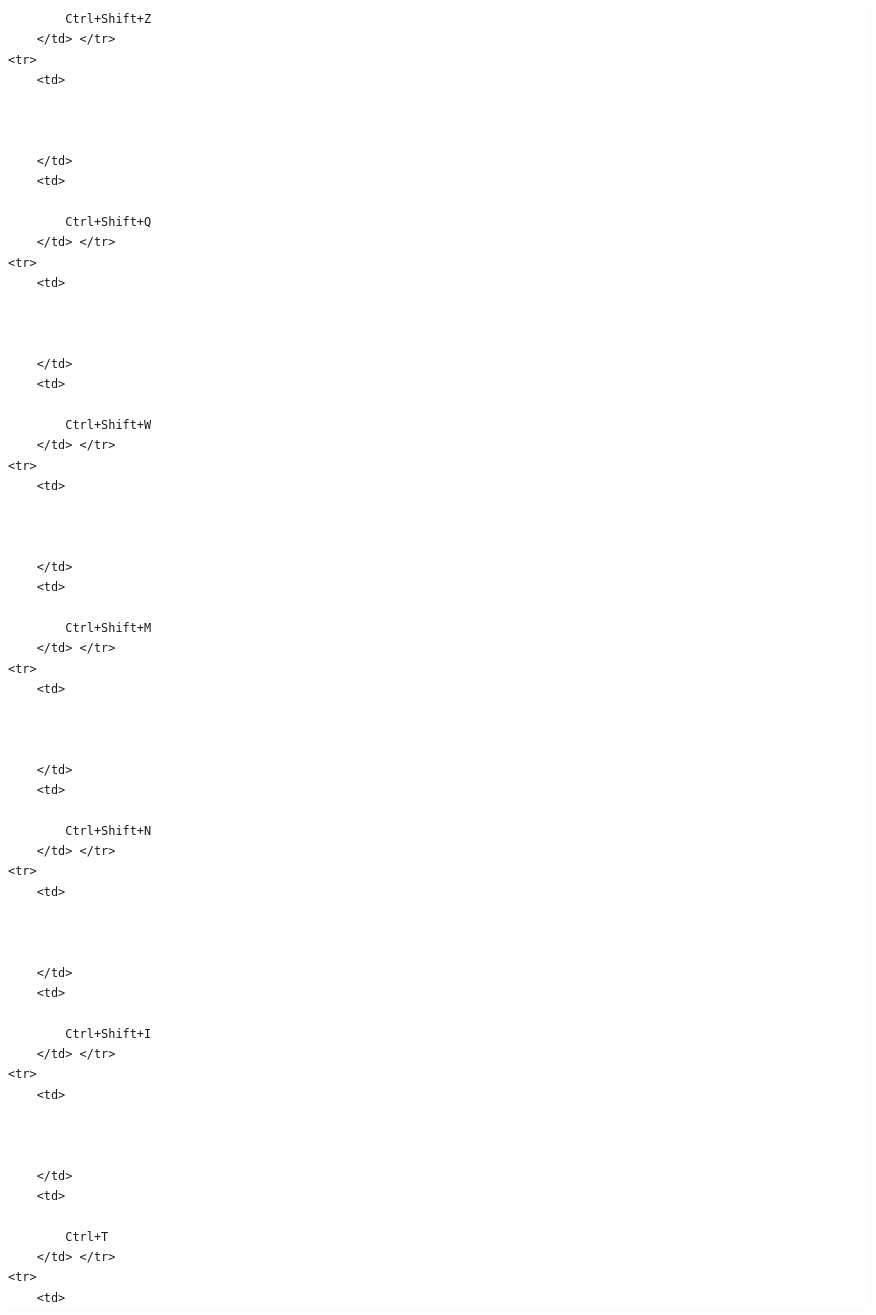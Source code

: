             Ctrl+Shift+Z
        </td> </tr>
    <tr>
        <td>



        </td>
        <td>

            Ctrl+Shift+Q
        </td> </tr>
    <tr>
        <td>



        </td>
        <td>

            Ctrl+Shift+W
        </td> </tr>
    <tr>
        <td>



        </td>
        <td>

            Ctrl+Shift+M
        </td> </tr>
    <tr>
        <td>



        </td>
        <td>

            Ctrl+Shift+N
        </td> </tr>
    <tr>
        <td>



        </td>
        <td>

            Ctrl+Shift+I
        </td> </tr>
    <tr>
        <td>



        </td>
        <td>

            Ctrl+T
        </td> </tr>
    <tr>
        <td>
